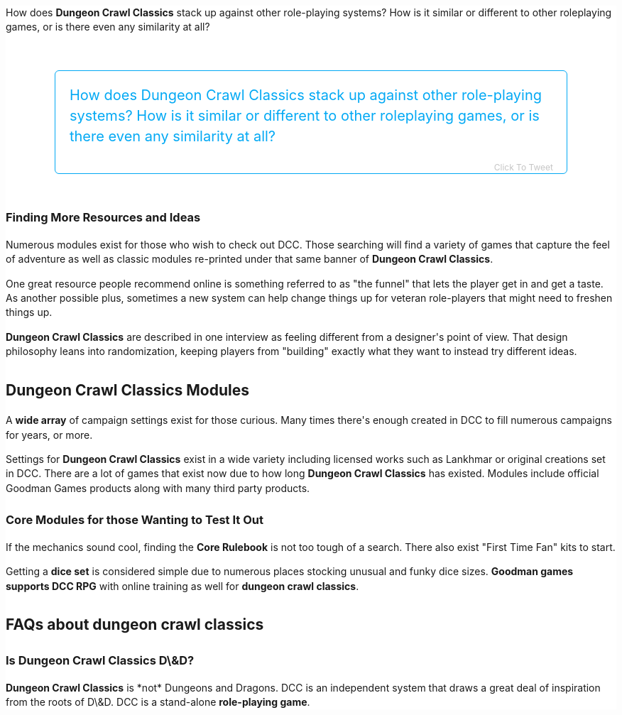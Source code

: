 <p>How does <strong id="isPasted">Dungeon Crawl Classics</strong> stack up against other role-playing systems? How is it similar or different to other roleplaying games, or is there even any similarity at all?</p>
<div style="border: 1px solid #03a9f4;margin: 0 auto; display: table;cursor: pointer;font-size: 20px;padding: 0px; border-radius:6px; margin-top:50px; margin-bottom: 50px; max-width: 720px;"> <a href="https://twitter.com/intent/tweet?text=How%20does%20Dungeon%20Crawl%20Classics%20stack%20up%20against%20other%20role-playing%20systems%3F%20How%20is%20it%20similar%20or%20different%20to%20other%20roleplaying%20games%2C%20or%20is%20there%20even%20any%20similarity%20at%20all%3F&via=&related=&url=https://nulwenu.com/dungeon-crawl-classics" style="text-decoration: none;padding: 20px;display: block; cursor:pointer; color: #03a9f4;" target="_blank">How does Dungeon Crawl Classics stack up against other role-playing systems? How is it similar or different to other roleplaying games, or is there even any similarity at all?   </a>
	<div style="display: flex; align-items: center; float: right; margin-right: 5px;"> <a href="https://twitter.com/intent/tweet?text=How%20does%20Dungeon%20Crawl%20Classics%20stack%20up%20against%20other%20role-playing%20systems%3F%20How%20is%20it%20similar%20or%20different%20to%20other%20roleplaying%20games%2C%20or%20is%20there%20even%20any%20similarity%20at%20all%3F&via=&related=&url=https://nulwenu.com/dungeon-crawl-classics" rel="noopener noreferrer" style="font-size: 12px; text-decoration: none; color: #c5c5c5; cursor:pointer;" target="_blank">Click To Tweet     </a> <img width="14" src="/assets/images/v4/tweet.svg" alt=""></div></div>

<p></p>

<h3 id="findingmoreresourcesandideas">Finding More Resources and Ideas</h3>

<p>Numerous modules exist for those who wish to check out DCC. Those searching will find a variety of games that capture the feel of adventure as well as classic modules re-printed under that same banner of <strong>Dungeon Crawl Classics</strong>.</p>

<p>One great resource people recommend online is something referred to as &quot;the funnel&quot; that lets the player get in and get a taste. As another possible plus, sometimes a new system can help change things up for veteran role-players that might need to freshen things up.</p>

<p><strong>Dungeon Crawl Classics</strong> are described in one interview as feeling different from a designer&#39;s point of view. That design philosophy leans into randomization, keeping players from &quot;building&quot; exactly what they want to instead try different ideas.</p>

<h2 id="dungeoncrawlclassicsmodules">Dungeon Crawl Classics Modules</h2>

<p>A <strong>wide array</strong> of campaign settings exist for those curious. Many times there&#39;s enough created in DCC to fill numerous campaigns for years, or more.</p>

<p>Settings for <strong>Dungeon Crawl Classics</strong> exist in a wide variety including licensed works such as Lankhmar or original creations set in DCC. There are a lot of games that exist now due to how long <strong>Dungeon Crawl Classics</strong> has existed. Modules include official Goodman Games products along with many third party products.</p>

<h3 id="coremodulesforthosewantingtotestitout">Core Modules for those Wanting to Test It Out</h3>

<p>If the mechanics sound cool, finding the <strong>Core Rulebook</strong> is not too tough of a search. There also exist &quot;First Time Fan&quot; kits to start.</p>

<p>Getting a <strong>dice set</strong> is considered simple due to numerous places stocking unusual and funky dice sizes. <strong>Goodman games supports DCC RPG</strong> with online training as well for <strong>dungeon crawl classics</strong>.</p>

<h2 id="faqsaboutdungeoncrawlclassics">FAQs about dungeon crawl classics</h2>

<h3 id="isdungeoncrawlclassicsdd">Is Dungeon Crawl Classics D\&amp;D?</h3>

<p><strong>Dungeon Crawl Classics</strong> is *not* Dungeons and Dragons. DCC is an independent system that draws a great deal of inspiration from the roots of D\&amp;D. DCC is a stand-alone <strong>role-playing game</strong>.</p>
